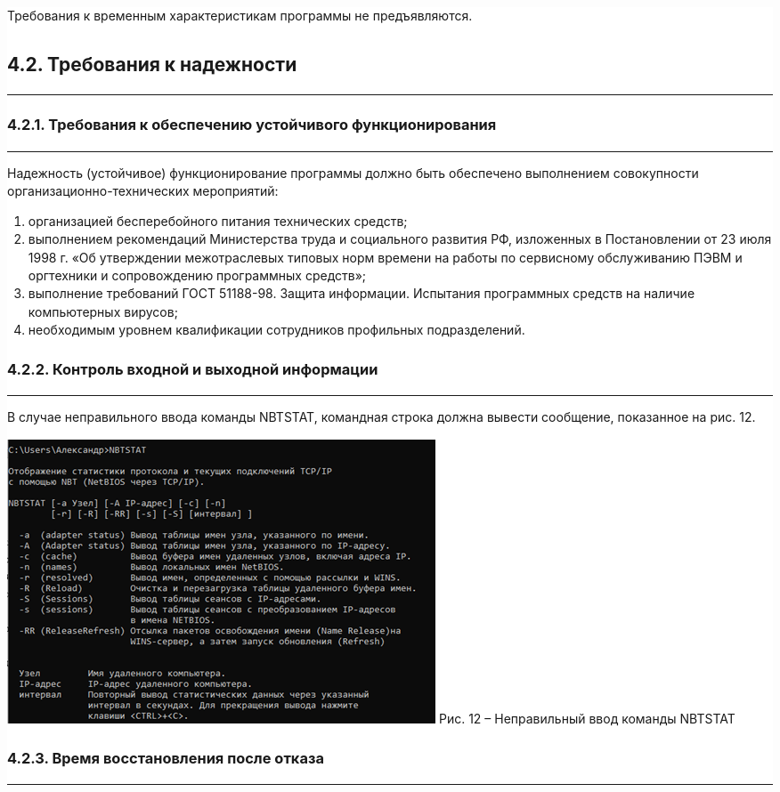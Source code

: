 Требования к временным характеристикам программы не предъявляются.

## <a name = "4.2" > 4.2. Требования к надежности </a>

---

### <a name = "4.2.1" > 4.2.1. Требования к обеспечению устойчивого функционирования </a>

---

Надежность (устойчивое) функционирование программы должно быть обеспечено выполнением совокупности организационно-технических мероприятий:

1. организацией бесперебойного питания технических средств;
2. выполнением рекомендаций Министерства труда и социального развития РФ, изложенных в Постановлении от 23 июля 1998 г. «Об утверждении межотраслевых типовых норм времени на работы по сервисному обслуживанию ПЭВМ и оргтехники и сопровождению программных средств»;
3. выполнение требований ГОСТ 51188-98. Защита информации. Испытания программных средств на наличие компьютерных вирусов;
4. необходимым уровнем квалификации сотрудников профильных подразделений.

### <a name = "4.2.2" > 4.2.2. Контроль входной и выходной информации </a>

---

В случае неправильного ввода команды NBTSTAT, командная строка должна вывести сообщение, показанное на рис. 12.

![Неправильный ввод команды NBTSTAT](im12.png)
Рис. 12 – Неправильный ввод команды NBTSTAT

### <a name = "4.2.3" > 4.2.3. Время восстановления после отказа </a>

---